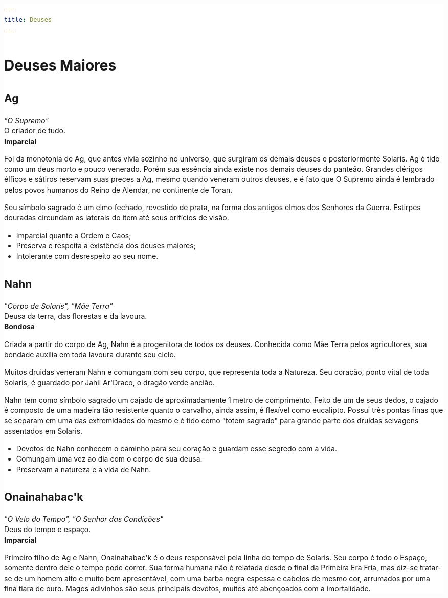 ```yaml
---
title: Deuses
---
```

# Deuses Maiores
## Ag
*"O Supremo"*  
O criador de tudo.  
 **Imparcial**  

Foi da monotonia de Ag, que antes vivia sozinho no universo, que surgiram os demais deuses e posteriormente Solaris. Ag é tido como um deus morto e pouco venerado. Porém sua essência ainda existe nos demais deuses do panteão. Grandes clérigos élficos e sátiros reservam suas preces a Ag, mesmo quando veneram outros deuses, e é fato que O Supremo ainda é lembrado pelos povos humanos do Reino de Alendar, no continente de Toran.

Seu símbolo sagrado é um elmo fechado, revestido de prata, na forma dos antigos elmos dos Senhores da Guerra. Estirpes douradas circundam as laterais do item até seus orifícios de visão.

* Imparcial quanto a Ordem e Caos;
* Preserva e respeita a existência dos deuses maiores;
* Intolerante com desrespeito ao seu nome. 

## Nahn
*"Corpo de Solaris", "Mãe Terra"*  
Deusa da terra, das florestas e da lavoura.  
**Bondosa**  

Criada a partir do corpo de Ag, Nahn é a progenitora de todos os deuses. Conhecida como Mãe Terra pelos agricultores, sua bondade auxilia em toda lavoura durante seu ciclo.

Muitos druidas veneram Nahn e comungam com seu corpo, que representa toda a Natureza. Seu coração, ponto vital de toda Solaris, é guardado por Jahil Ar'Draco, o dragão verde ancião.

Nahn tem como símbolo sagrado um cajado de aproximadamente 1 metro de comprimento. Feito de um de seus dedos, o cajado é composto de uma madeira tão resistente quanto o carvalho, ainda assim, é flexível como eucalipto. Possui três pontas finas que se separam em uma das extremidades do mesmo e é tido como "totem sagrado" para grande parte dos druidas selvagens assentados em Solaris.

* Devotos de Nahn conhecem o caminho para seu coração e guardam esse segredo com a vida.
* Comungam uma vez ao dia com o corpo de sua deusa.
* Preservam a natureza e a vida de Nahn. 

## Onainahabac'k
*"O Velo do Tempo", "O Senhor das Condições"*  
Deus do tempo e espaço.  
**Imparcial**  

Primeiro filho de Ag e Nahn, Onainahabac'k é o deus responsável pela linha do tempo de Solaris. Seu corpo é todo o Espaço, somente dentro dele o tempo pode correr. Sua forma humana não é relatada desde o final da Primeira Era Fria, mas diz-se tratar-se de um homem alto e muito bem apresentável, com uma barba negra espessa e cabelos de mesmo cor, arrumados por uma fina tiara de ouro. Magos adivinhos são seus principais devotos, muitos até abençoados com a imortalidade.
